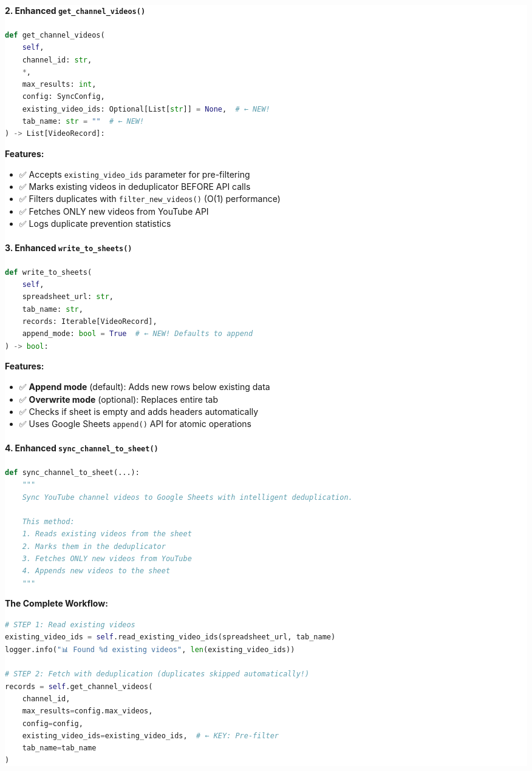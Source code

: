 #### **2. Enhanced `get_channel_videos()`**
```python
def get_channel_videos(
    self, 
    channel_id: str, 
    *, 
    max_results: int, 
    config: SyncConfig,
    existing_video_ids: Optional[List[str]] = None,  # ← NEW!
    tab_name: str = ""  # ← NEW!
) -> List[VideoRecord]:
```

**Features:**
- ✅ Accepts `existing_video_ids` parameter for pre-filtering
- ✅ Marks existing videos in deduplicator BEFORE API calls
- ✅ Filters duplicates with `filter_new_videos()` (O(1) performance)
- ✅ Fetches ONLY new videos from YouTube API
- ✅ Logs duplicate prevention statistics

#### **3. Enhanced `write_to_sheets()`**
```python
def write_to_sheets(
    self, 
    spreadsheet_url: str, 
    tab_name: str, 
    records: Iterable[VideoRecord], 
    append_mode: bool = True  # ← NEW! Defaults to append
) -> bool:
```

**Features:**
- ✅ **Append mode** (default): Adds new rows below existing data
- ✅ **Overwrite mode** (optional): Replaces entire tab
- ✅ Checks if sheet is empty and adds headers automatically
- ✅ Uses Google Sheets `append()` API for atomic operations

#### **4. Enhanced `sync_channel_to_sheet()`**
```python
def sync_channel_to_sheet(...):
    """
    Sync YouTube channel videos to Google Sheets with intelligent deduplication.
    
    This method:
    1. Reads existing videos from the sheet
    2. Marks them in the deduplicator
    3. Fetches ONLY new videos from YouTube
    4. Appends new videos to the sheet
    """
```

**The Complete Workflow:**
```python
# STEP 1: Read existing videos
existing_video_ids = self.read_existing_video_ids(spreadsheet_url, tab_name)
logger.info("📊 Found %d existing videos", len(existing_video_ids))

# STEP 2: Fetch with deduplication (duplicates skipped automatically!)
records = self.get_channel_videos(
    channel_id, 
    max_results=config.max_videos, 
    config=config,
    existing_video_ids=existing_video_ids,  # ← KEY: Pre-filter
    tab_name=tab_name
)

```